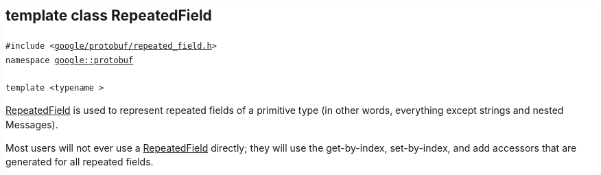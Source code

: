 </div><h2 id="RepeatedField">template class RepeatedField</h2><p><code>#include &lt;<a href="#">google/protobuf/repeated_field.h</a>&gt;<br>namespace <a href="#google.protobuf">google::protobuf</a><br><br>template &lt;typename &gt;</code></p><p><a href='google.protobuf.repeated_field#RepeatedField'>RepeatedField</a> is used to represent repeated fields of a primitive type (in other words, everything except strings and nested Messages). </p><p>Most users will not ever use a <a href='google.protobuf.repeated_field#RepeatedField'>RepeatedField</a> directly; they will use the get-by-index, set-by-index, and add accessors that are generated for all repeated fields. </p>